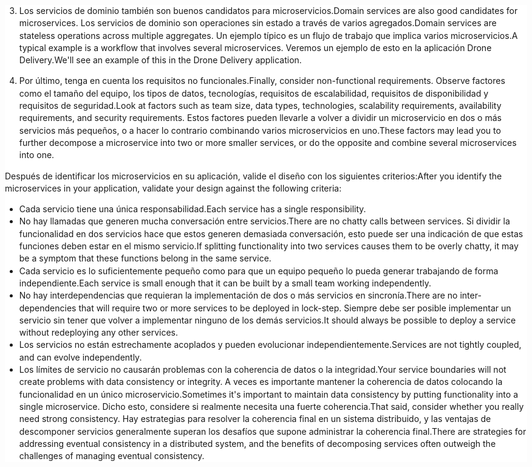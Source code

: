 3. <span data-ttu-id="3dfac-123">Los servicios de dominio también son buenos candidatos para microservicios.</span><span class="sxs-lookup"><span data-stu-id="3dfac-123">Domain services are also good candidates for microservices.</span></span> <span data-ttu-id="3dfac-124">Los servicios de dominio son operaciones sin estado a través de varios agregados.</span><span class="sxs-lookup"><span data-stu-id="3dfac-124">Domain services are stateless operations across multiple aggregates.</span></span> <span data-ttu-id="3dfac-125">Un ejemplo típico es un flujo de trabajo que implica varios microservicios.</span><span class="sxs-lookup"><span data-stu-id="3dfac-125">A typical example is a workflow that involves several microservices.</span></span> <span data-ttu-id="3dfac-126">Veremos un ejemplo de esto en la aplicación Drone Delivery.</span><span class="sxs-lookup"><span data-stu-id="3dfac-126">We'll see an example of this in the Drone Delivery application.</span></span>

4. <span data-ttu-id="3dfac-127">Por último, tenga en cuenta los requisitos no funcionales.</span><span class="sxs-lookup"><span data-stu-id="3dfac-127">Finally, consider non-functional requirements.</span></span> <span data-ttu-id="3dfac-128">Observe factores como el tamaño del equipo, los tipos de datos, tecnologías, requisitos de escalabilidad, requisitos de disponibilidad y requisitos de seguridad.</span><span class="sxs-lookup"><span data-stu-id="3dfac-128">Look at factors such as team size, data types, technologies, scalability requirements, availability requirements, and security requirements.</span></span> <span data-ttu-id="3dfac-129">Estos factores pueden llevarle a volver a dividir un microservicio en dos o más servicios más pequeños, o a hacer lo contrario combinando varios microservicios en uno.</span><span class="sxs-lookup"><span data-stu-id="3dfac-129">These factors may lead you to further decompose a microservice into two or more smaller services, or do the opposite and combine several microservices into one.</span></span> 

<span data-ttu-id="3dfac-130">Después de identificar los microservicios en su aplicación, valide el diseño con los siguientes criterios:</span><span class="sxs-lookup"><span data-stu-id="3dfac-130">After you identify the microservices in your application, validate your design against the following criteria:</span></span>

- <span data-ttu-id="3dfac-131">Cada servicio tiene una única responsabilidad.</span><span class="sxs-lookup"><span data-stu-id="3dfac-131">Each service has a single responsibility.</span></span>
- <span data-ttu-id="3dfac-132">No hay llamadas que generen mucha conversación entre servicios.</span><span class="sxs-lookup"><span data-stu-id="3dfac-132">There are no chatty calls between services.</span></span> <span data-ttu-id="3dfac-133">Si dividir la funcionalidad en dos servicios hace que estos generen demasiada conversación, esto puede ser una indicación de que estas funciones deben estar en el mismo servicio.</span><span class="sxs-lookup"><span data-stu-id="3dfac-133">If splitting functionality into two services causes them to be overly chatty, it may be a symptom that these functions belong in the same service.</span></span>
- <span data-ttu-id="3dfac-134">Cada servicio es lo suficientemente pequeño como para que un equipo pequeño lo pueda generar trabajando de forma independiente.</span><span class="sxs-lookup"><span data-stu-id="3dfac-134">Each service is small enough that it can be built by a small team working independently.</span></span>
- <span data-ttu-id="3dfac-135">No hay interdependencias que requieran la implementación de dos o más servicios en sincronía.</span><span class="sxs-lookup"><span data-stu-id="3dfac-135">There are no inter-dependencies that will require two or more services to be deployed in lock-step.</span></span> <span data-ttu-id="3dfac-136">Siempre debe ser posible implementar un servicio sin tener que volver a implementar ninguno de los demás servicios.</span><span class="sxs-lookup"><span data-stu-id="3dfac-136">It should always be possible to deploy a service without redeploying any other services.</span></span>
- <span data-ttu-id="3dfac-137">Los servicios no están estrechamente acoplados y pueden evolucionar independientemente.</span><span class="sxs-lookup"><span data-stu-id="3dfac-137">Services are not tightly coupled, and can evolve independently.</span></span>
- <span data-ttu-id="3dfac-138">Los límites de servicio no causarán problemas con la coherencia de datos o la integridad.</span><span class="sxs-lookup"><span data-stu-id="3dfac-138">Your service boundaries will not create problems with data consistency or integrity.</span></span> <span data-ttu-id="3dfac-139">A veces es importante mantener la coherencia de datos colocando la funcionalidad en un único microservicio.</span><span class="sxs-lookup"><span data-stu-id="3dfac-139">Sometimes it's important to maintain data consistency by putting functionality into a single microservice.</span></span> <span data-ttu-id="3dfac-140">Dicho esto, considere si realmente necesita una fuerte coherencia.</span><span class="sxs-lookup"><span data-stu-id="3dfac-140">That said, consider whether you really need strong consistency.</span></span> <span data-ttu-id="3dfac-141">Hay estrategias para resolver la coherencia final en un sistema distribuido, y las ventajas de descomponer servicios generalmente superan los desafíos que supone administrar la coherencia final.</span><span class="sxs-lookup"><span data-stu-id="3dfac-141">There are strategies for addressing eventual consistency in a distributed system, and the benefits of decomposing services often outweigh the challenges of managing eventual consistency.</span></span>
